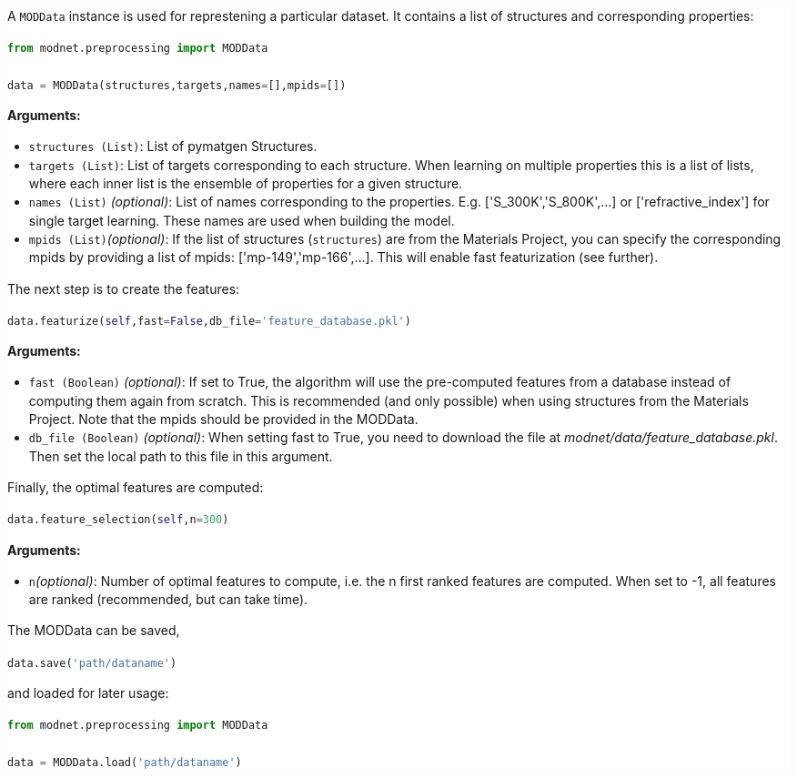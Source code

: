 A `MODData` instance is used for represtening a particular dataset. It contains a list of structures and corresponding properties:

```python
from modnet.preprocessing import MODData

data = MODData(structures,targets,names=[],mpids=[])
```

**Arguments:**
- `structures (List)`: List of pymatgen Structures.
- `targets (List)`: List of targets corresponding to each structure. When learning on multiple properties this is a list of lists, where each inner list is the ensemble of properties for a given structure.
- `names (List)` *(optional)*: List of names corresponding to the properties. E.g. ['S_300K','S_800K',...] or ['refractive_index'] for single target learning. These names are used when building the model.
- `mpids (List)`*(optional)*: If the list of structures (`structures`) are from the Materials Project, you can specify the corresponding mpids by providing a list of mpids: ['mp-149','mp-166',...]. This will enable fast featurization (see further).


The next step is to create the features:

```python
data.featurize(self,fast=False,db_file='feature_database.pkl')
```
**Arguments:**
- `fast (Boolean)` *(optional)*: If set to True, the algorithm will use the pre-computed features from a database instead of computing them again from scratch. This is recommended (and only possible) when using structures from the Materials Project. Note that the mpids should be provided in the MODData.
- `db_file (Boolean)` *(optional)*: When setting fast to True, you need to download the file at *modnet/data/feature_database.pkl*. Then set the local path to this file in this argument.

Finally, the optimal features are computed:

```python
data.feature_selection(self,n=300)
```

**Arguments:**
- `n`*(optional)*: Number of optimal features to compute, i.e. the n first ranked features are computed. When set to -1, all features are ranked (recommended, but can take time).

The MODData can be saved,

```python
data.save('path/dataname')
```

and loaded for later usage:

```python
from modnet.preprocessing import MODData

data = MODData.load('path/dataname')
```
